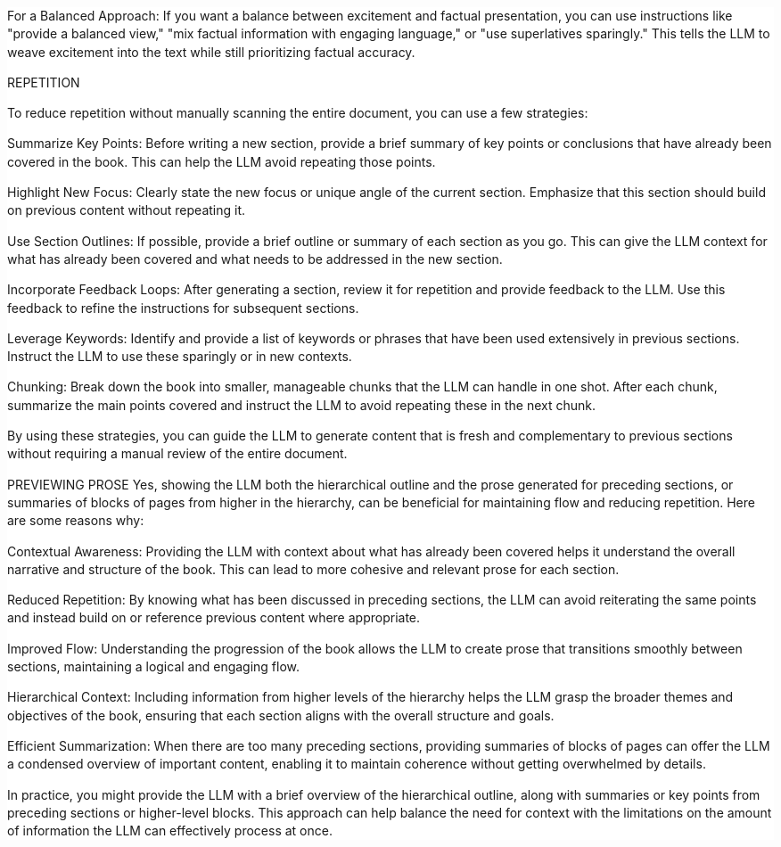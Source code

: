 For a Balanced Approach: If you want a balance between excitement and factual presentation, you can use instructions like "provide a balanced view," "mix factual information with engaging language," or "use superlatives sparingly." This tells the LLM to weave excitement into the text while still prioritizing factual accuracy.


REPETITION

To reduce repetition without manually scanning the entire document, you can use a few strategies:

Summarize Key Points: Before writing a new section, provide a brief summary of key points or conclusions that have already been covered in the book. This can help the LLM avoid repeating those points.

Highlight New Focus: Clearly state the new focus or unique angle of the current section. Emphasize that this section should build on previous content without repeating it.

Use Section Outlines: If possible, provide a brief outline or summary of each section as you go. This can give the LLM context for what has already been covered and what needs to be addressed in the new section.

Incorporate Feedback Loops: After generating a section, review it for repetition and provide feedback to the LLM. Use this feedback to refine the instructions for subsequent sections.

Leverage Keywords: Identify and provide a list of keywords or phrases that have been used extensively in previous sections. Instruct the LLM to use these sparingly or in new contexts.

Chunking: Break down the book into smaller, manageable chunks that the LLM can handle in one shot. After each chunk, summarize the main points covered and instruct the LLM to avoid repeating these in the next chunk.

By using these strategies, you can guide the LLM to generate content that is fresh and complementary to previous sections without requiring a manual review of the entire document.


PREVIEWING PROSE
Yes, showing the LLM both the hierarchical outline and the prose generated for preceding sections, or summaries of blocks of pages from higher in the hierarchy, can be beneficial for maintaining flow and reducing repetition. Here are some reasons why:

Contextual Awareness: Providing the LLM with context about what has already been covered helps it understand the overall narrative and structure of the book. This can lead to more cohesive and relevant prose for each section.

Reduced Repetition: By knowing what has been discussed in preceding sections, the LLM can avoid reiterating the same points and instead build on or reference previous content where appropriate.

Improved Flow: Understanding the progression of the book allows the LLM to create prose that transitions smoothly between sections, maintaining a logical and engaging flow.

Hierarchical Context: Including information from higher levels of the hierarchy helps the LLM grasp the broader themes and objectives of the book, ensuring that each section aligns with the overall structure and goals.

Efficient Summarization: When there are too many preceding sections, providing summaries of blocks of pages can offer the LLM a condensed overview of important content, enabling it to maintain coherence without getting overwhelmed by details.

In practice, you might provide the LLM with a brief overview of the hierarchical outline, along with summaries or key points from preceding sections or higher-level blocks. This approach can help balance the need for context with the limitations on the amount of information the LLM can effectively process at once.
